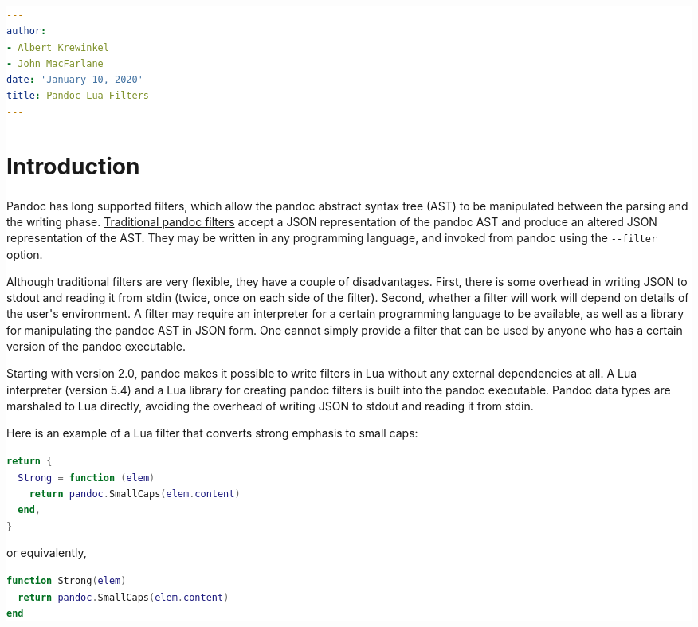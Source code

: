 ```yaml
---
author:
- Albert Krewinkel
- John MacFarlane
date: 'January 10, 2020'
title: Pandoc Lua Filters
---
```


# Introduction

Pandoc has long supported filters, which allow the pandoc
abstract syntax tree (AST) to be manipulated between the parsing
and the writing phase. [Traditional pandoc
filters](https://pandoc.org/filters.html) accept a JSON
representation of the pandoc AST and produce an altered JSON
representation of the AST. They may be written in any
programming language, and invoked from pandoc using the
`--filter` option.

Although traditional filters are very flexible, they have a
couple of disadvantages. First, there is some overhead in
writing JSON to stdout and reading it from stdin (twice, once on
each side of the filter). Second, whether a filter will work
will depend on details of the user's environment. A filter may
require an interpreter for a certain programming language to be
available, as well as a library for manipulating the pandoc AST
in JSON form. One cannot simply provide a filter that can be
used by anyone who has a certain version of the pandoc
executable.

Starting with version 2.0, pandoc makes it possible to write
filters in Lua without any external dependencies at all. A Lua
interpreter (version 5.4) and a Lua library for creating pandoc
filters is built into the pandoc executable. Pandoc data types
are marshaled to Lua directly, avoiding the overhead of writing
JSON to stdout and reading it from stdin.

Here is an example of a Lua filter that converts strong emphasis
to small caps:

``` lua
return {
  Strong = function (elem)
    return pandoc.SmallCaps(elem.content)
  end,
}
```

or equivalently,

``` lua
function Strong(elem)
  return pandoc.SmallCaps(elem.content)
end
```
